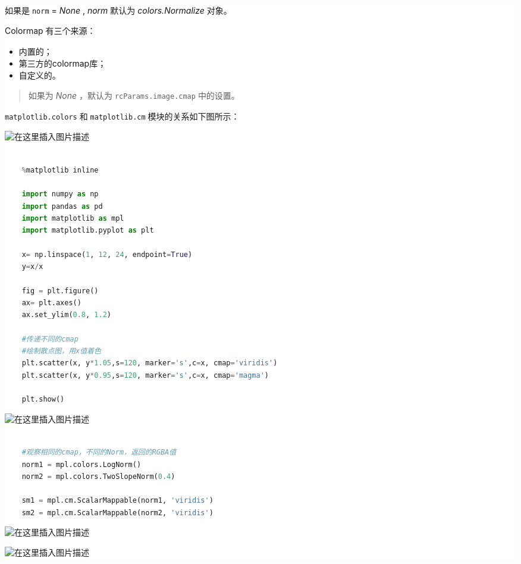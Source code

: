 如果是 ` norm ` = _None_ , _norm_ 默认为 _colors.Normalize_ 对象。

Colormap 有三个来源：

  * 内置的； 
  * 第三方的colormap库； 
  * 自定义的。 

> 如果为 _None_ ，默认为 ` rcParams.image.cmap ` 中的设置。

` matplotlib.colors ` 和 ` matplotlib.cm ` 模块的关系如下图所示：  

![在这里插入图片描述](https://img.jbzj.com/file_images/article/202101/2021010510534343.png)

```python

    %matplotlib inline
    ​
    import numpy as np
    import pandas as pd
    import matplotlib as mpl
    import matplotlib.pyplot as plt
    ​
    x= np.linspace(1, 12, 24, endpoint=True)
    y=x/x
    ​
    fig = plt.figure()
    ax= plt.axes()
    ax.set_ylim(0.8, 1.2)
    ​
    #传递不同的cmap
    #绘制散点图，用x值着色
    plt.scatter(x, y*1.05,s=120, marker='s',c=x, cmap='viridis')
    plt.scatter(x, y*0.95,s=120, marker='s',c=x, cmap='magma')
    ​
    plt.show()
```

![在这里插入图片描述](https://img.jbzj.com/file_images/article/202101/2021010510534344.png)

```python

    #观察相同的cmap，不同的Norm，返回的RGBA值
    norm1 = mpl.colors.LogNorm()
    norm2 = mpl.colors.TwoSlopeNorm(0.4)
    
    sm1 = mpl.cm.ScalarMappable(norm1, 'viridis')
    sm2 = mpl.cm.ScalarMappable(norm2, 'viridis')
```

![在这里插入图片描述](https://img.jbzj.com/file_images/article/202101/2021010510534345.png)  

![在这里插入图片描述](https://img.jbzj.com/file_images/article/202101/2021010510534346.png)
